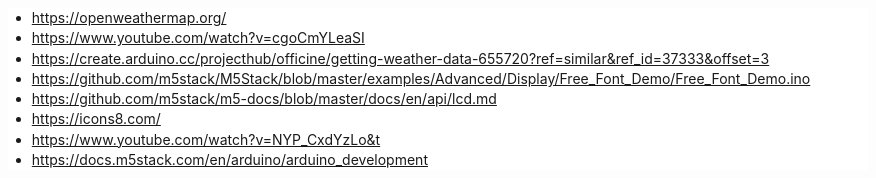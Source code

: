 * https://openweathermap.org/
* https://www.youtube.com/watch?v=cgoCmYLeaSI
* https://create.arduino.cc/projecthub/officine/getting-weather-data-655720?ref=similar&ref_id=37333&offset=3
* https://github.com/m5stack/M5Stack/blob/master/examples/Advanced/Display/Free_Font_Demo/Free_Font_Demo.ino
* https://github.com/m5stack/m5-docs/blob/master/docs/en/api/lcd.md
* https://icons8.com/
* https://www.youtube.com/watch?v=NYP_CxdYzLo&t
* https://docs.m5stack.com/en/arduino/arduino_development
